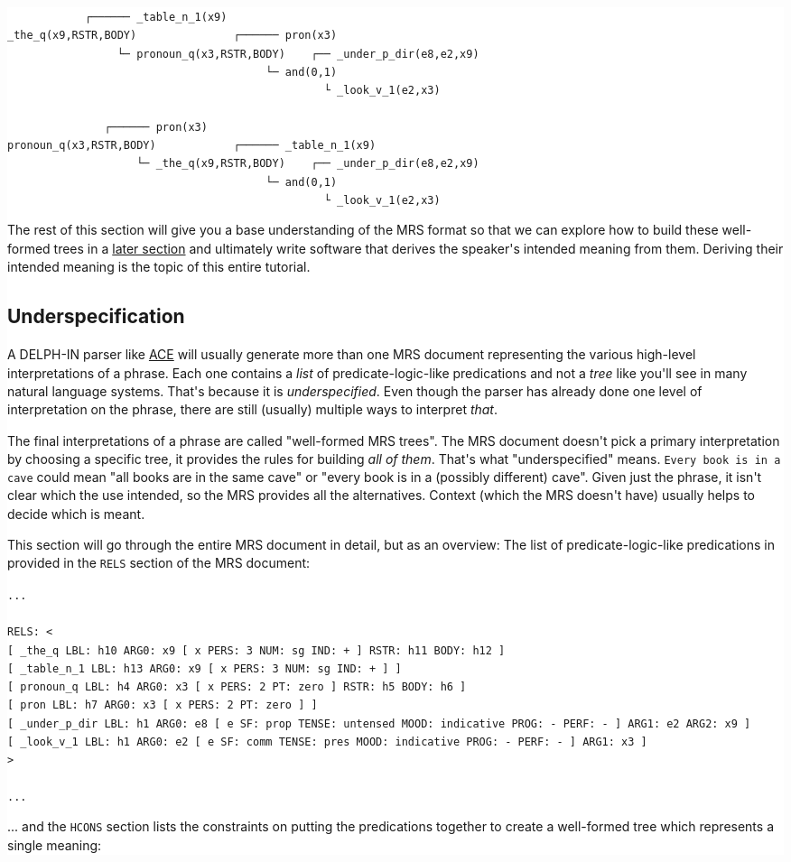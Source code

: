 ~~~
            ┌────── _table_n_1(x9)
_the_q(x9,RSTR,BODY)               ┌────── pron(x3)
                 └─ pronoun_q(x3,RSTR,BODY)    ┌── _under_p_dir(e8,e2,x9)
                                        └─ and(0,1)
                                                 └ _look_v_1(e2,x3)

               ┌────── pron(x3)
pronoun_q(x3,RSTR,BODY)            ┌────── _table_n_1(x9)
                    └─ _the_q(x9,RSTR,BODY)    ┌── _under_p_dir(e8,e2,x9)
                                        └─ and(0,1)
                                                 └ _look_v_1(e2,x3)
~~~

The rest of this section will give you a base understanding of the MRS format so that we can explore how to build these well-formed trees in a [later section](devhowtoWellFormedTree) and ultimately write software that derives the speaker's intended meaning from them.  Deriving their intended meaning is the topic of this entire tutorial.

## Underspecification
A DELPH-IN parser like [ACE](http://sweaglesw.org/linguistics/ace/) will usually generate more than one MRS document representing the various high-level interpretations of a phrase. Each one contains a *list* of predicate-logic-like predications and not a *tree* like you'll see in many natural language systems.  That's because it is *underspecified*.  Even though the parser has already done one level of interpretation on the phrase, there are still (usually) multiple ways to interpret *that*.  

The final interpretations of a phrase are called "well-formed MRS trees". The MRS document doesn't pick a primary interpretation by choosing a specific tree, it provides the rules for building *all of them*. That's what "underspecified" means. `Every book is in a cave` could mean "all books are in the same cave" or "every book is in a (possibly different) cave". Given just the phrase, it isn't clear which the use intended, so the MRS provides all the alternatives. Context (which the MRS doesn't have) usually helps to decide which is meant.

This section will go through the entire MRS document in detail, but as an overview: The list of predicate-logic-like predications in provided in the `RELS` section of the MRS document:
~~~
...

RELS: < 
[ _the_q LBL: h10 ARG0: x9 [ x PERS: 3 NUM: sg IND: + ] RSTR: h11 BODY: h12 ]
[ _table_n_1 LBL: h13 ARG0: x9 [ x PERS: 3 NUM: sg IND: + ] ]
[ pronoun_q LBL: h4 ARG0: x3 [ x PERS: 2 PT: zero ] RSTR: h5 BODY: h6 ]
[ pron LBL: h7 ARG0: x3 [ x PERS: 2 PT: zero ] ]
[ _under_p_dir LBL: h1 ARG0: e8 [ e SF: prop TENSE: untensed MOOD: indicative PROG: - PERF: - ] ARG1: e2 ARG2: x9 ]
[ _look_v_1 LBL: h1 ARG0: e2 [ e SF: comm TENSE: pres MOOD: indicative PROG: - PERF: - ] ARG1: x3 ]
>

...
~~~

... and the `HCONS` section lists the constraints on putting the predications together to create a well-formed tree which represents a single meaning:
